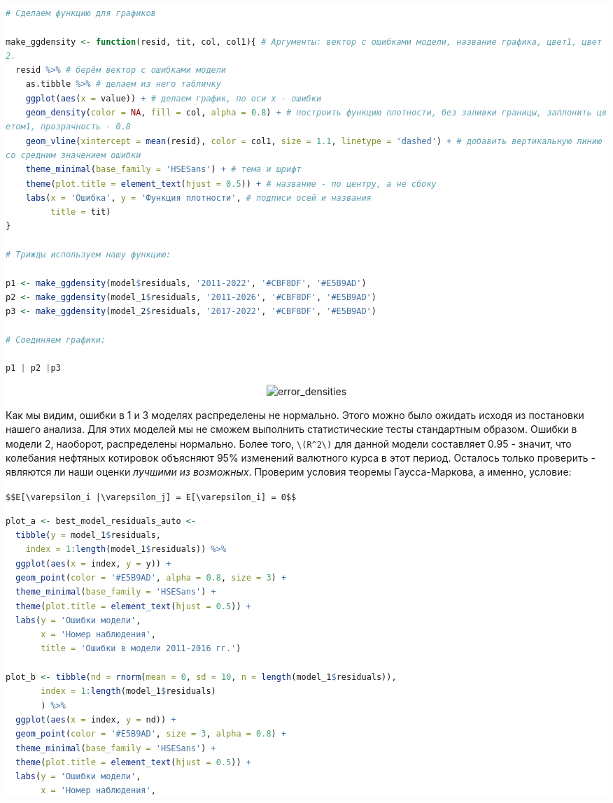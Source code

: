 
```r
# Сделаем функцию для графиков

make_ggdensity <- function(resid, tit, col, col1){ # Аргументы: вектор с ошибками модели, название графика, цвет1, цвет2.
  resid %>% # берём вектор с ошибками модели
    as.tibble %>% # делаем из него табличку
    ggplot(aes(x = value)) + # делаем график, по оси х - ошибки
    geom_density(color = NA, fill = col, alpha = 0.8) + # построить функцию плотности, без заливки границы, заплонить цветом1, прозрачность - 0.8
    geom_vline(xintercept = mean(resid), color = col1, size = 1.1, linetype = 'dashed') + # добавить вертикальную линию со средним значением ошибки
    theme_minimal(base_family = 'HSESans') + # тема и шрифт
    theme(plot.title = element_text(hjust = 0.5)) + # название - по центру, а не сбоку
    labs(x = 'Ошибка', y = 'Функция плотности', # подписи осей и названия
         title = tit)
}

# Трижды используем нашу функцию:

p1 <- make_ggdensity(model$residuals, '2011-2022', '#CBF8DF', '#E5B9AD')
p2 <- make_ggdensity(model_1$residuals, '2011-2026', '#CBF8DF', '#E5B9AD')
p3 <- make_ggdensity(model_2$residuals, '2017-2022', '#CBF8DF', '#E5B9AD')

# Соединяем графики:

p1 | p2 |p3
```

<center>

![error_densities](https://raw.githubusercontent.com/ETymch/Econometrics_2023/21bbaaa3e2c85672adbd4976e13b0faca6274062/Pics/error_densities.svg)

</center>

Как мы видим, ошибки в 1 и 3 моделях распределены не нормально. Этого можно было ожидать исходя из постановки нашего анализа. Для этих моделей мы не сможем выполнить статистические тесты стандартным образом. Ошибки в модели 2, наоборот, распределены нормально. Более того, `\(R^2\)` для данной модели составляет 0.95 - значит, что колебания нефтяных котировок объясняют 95% изменений валютного курса в этот период. Осталось только проверить - являются ли наши оценки *лучшими из возможных*. Проверим условия теоремы Гаусса-Маркова, а именно, условие:

`$$E[\varepsilon_i |\varepsilon_j] = E[\varepsilon_i] = 0$$`


```r
plot_a <- best_model_residuals_auto <- 
  tibble(y = model_1$residuals,
    index = 1:length(model_1$residuals)) %>%
  ggplot(aes(x = index, y = y)) +
  geom_point(color = '#E5B9AD', alpha = 0.8, size = 3) +
  theme_minimal(base_family = 'HSESans') +
  theme(plot.title = element_text(hjust = 0.5)) +
  labs(y = 'Ошибки модели',
       x = 'Номер наблюдения',
       title = 'Ошибки в модели 2011-2016 гг.')

plot_b <- tibble(nd = rnorm(mean = 0, sd = 10, n = length(model_1$residuals)),
       index = 1:length(model_1$residuals)
       ) %>%
  ggplot(aes(x = index, y = nd)) +
  geom_point(color = '#E5B9AD', size = 3, alpha = 0.8) +
  theme_minimal(base_family = 'HSESans') +
  theme(plot.title = element_text(hjust = 0.5)) +
  labs(y = 'Ошибки модели',
       x = 'Номер наблюдения',
```
